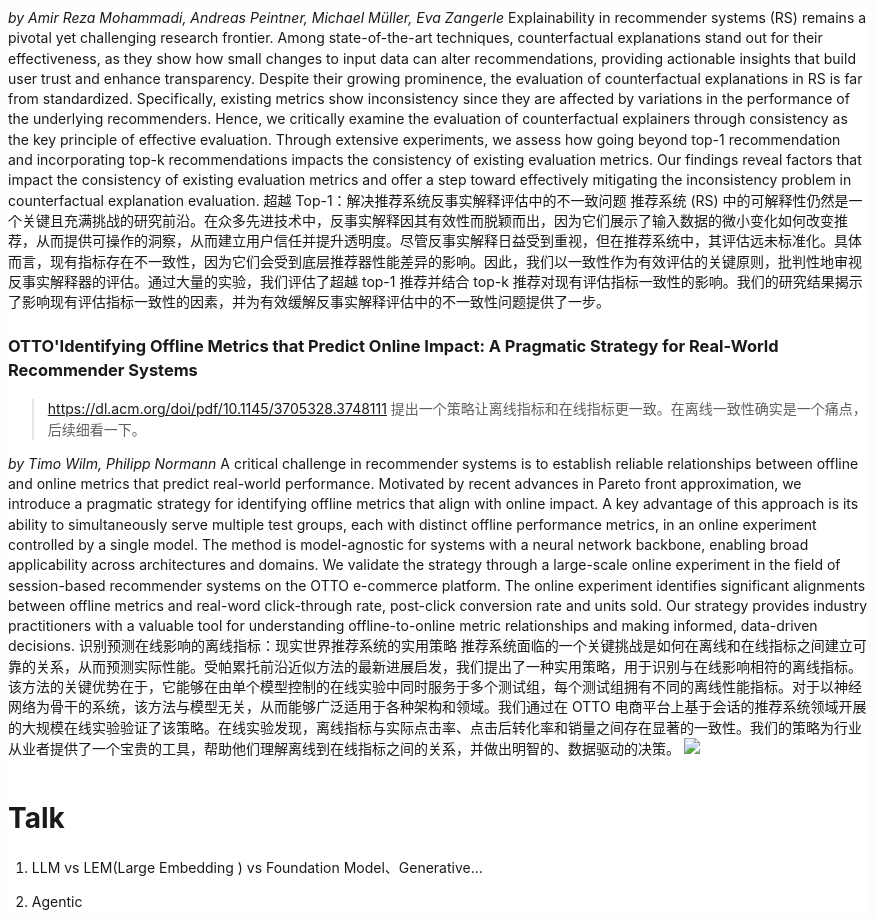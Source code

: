 *by Amir Reza Mohammadi, Andreas Peintner, Michael Müller, Eva Zangerle*
Explainability in recommender systems (RS) remains a pivotal yet challenging research frontier. Among state-of-the-art techniques, counterfactual explanations stand out for their effectiveness, as they show how small changes to input data can alter recommendations, providing actionable insights that build user trust and enhance transparency. Despite their growing prominence, the evaluation of counterfactual explanations in RS is far from standardized. Specifically, existing metrics show inconsistency since they are affected by variations in the performance of the underlying recommenders. Hence, we critically examine the evaluation of counterfactual explainers through consistency as the key principle of effective evaluation. Through extensive experiments, we assess how going beyond top-1 recommendation and incorporating top-k recommendations impacts the consistency of existing evaluation metrics. Our findings reveal factors that impact the consistency of existing evaluation metrics and offer a step toward effectively mitigating the inconsistency problem in counterfactual explanation evaluation.
超越 Top-1：解决推荐系统反事实解释评估中的不一致问题
推荐系统 (RS) 中的可解释性仍然是一个关键且充满挑战的研究前沿。在众多先进技术中，反事实解释因其有效性而脱颖而出，因为它们展示了输入数据的微小变化如何改变推荐，从而提供可操作的洞察，从而建立用户信任并提升透明度。尽管反事实解释日益受到重视，但在推荐系统中，其评估远未标准化。具体而言，现有指标存在不一致性，因为它们会受到底层推荐器性能差异的影响。因此，我们以一致性作为有效评估的关键原则，批判性地审视反事实解释器的评估。通过大量的实验，我们评估了超越 top-1 推荐并结合 top-k 推荐对现有评估指标一致性的影响。我们的研究结果揭示了影响现有评估指标一致性的因素，并为有效缓解反事实解释评估中的不一致性问题提供了一步。

### OTTO'Identifying Offline Metrics that Predict Online Impact: A Pragmatic Strategy for Real-World Recommender Systems

> https://dl.acm.org/doi/pdf/10.1145/3705328.3748111
> 提出一个策略让离线指标和在线指标更一致。在离线一致性确实是一个痛点，后续细看一下。

*by Timo Wilm, Philipp Normann*
A critical challenge in recommender systems is to establish reliable relationships between offline and online metrics that predict real-world performance. Motivated by recent advances in Pareto front approximation, we introduce a pragmatic strategy for identifying offline metrics that align with online impact. A key advantage of this approach is its ability to simultaneously serve multiple test groups, each with distinct offline performance metrics, in an online experiment controlled by a single model. The method is model-agnostic for systems with a neural network backbone, enabling broad applicability across architectures and domains. We validate the strategy through a large-scale online experiment in the field of session-based recommender systems on the OTTO e-commerce platform. The online experiment identifies significant alignments between offline metrics and real-word click-through rate, post-click conversion rate and units sold. Our strategy provides industry practitioners with a valuable tool for understanding offline-to-online metric relationships and making informed, data-driven decisions.
识别预测在线影响的离线指标：现实世界推荐系统的实用策略
推荐系统面临的一个关键挑战是如何在离线和在线指标之间建立可靠的关系，从而预测实际性能。受帕累托前沿近似方法的最新进展启发，我们提出了一种实用策略，用于识别与在线影响相符的离线指标。该方法的关键优势在于，它能够在由单个模型控制的在线实验中同时服务于多个测试组，每个测试组拥有不同的离线性能指标。对于以神经网络为骨干的系统，该方法与模型无关，从而能够广泛适用于各种架构和领域。我们通过在 OTTO 电商平台上基于会话的推荐系统领域开展的大规模在线实验验证了该策略。在线实验发现，离线指标与实际点击率、点击后转化率和销量之间存在显著的一致性。我们的策略为行业从业者提供了一个宝贵的工具，帮助他们理解离线到在线指标之间的关系，并做出明智的、数据驱动的决策。
![](97.png)

# Talk

1. LLM vs LEM(Large Embedding ) vs Foundation Model、Generative...
	
2. Agentic
	
